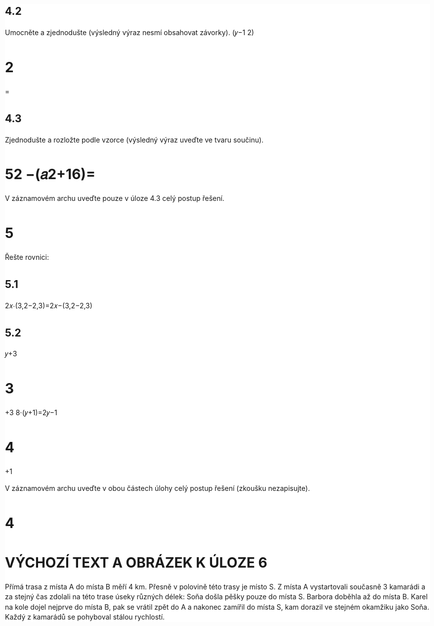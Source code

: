 ## 4.2 
Umocněte a zjednodušte (výsledný výraz nesmí obsahovat závorky). 
(𝑦−1
2)
# 2
= 
## 4.3 
Zjednodušte a rozložte podle vzorce (výsledný výraz uveďte ve tvaru součinu). 
# 52 −(𝑎2+16)= 
 
 
 
 
V záznamovém archu uveďte pouze v úloze 4.3 celý postup řešení. 
# 5 
Řešte rovnici: 
## 5.1 
 
2𝑥⋅(3,2−2,3)=2𝑥−(3,2−2,3) 
## 5.2 
 
𝑦+3
# 3
+3
8⋅(𝑦+1)=2𝑦−1
# 4
+1 
 
 
 
 
 
 
 
 
 
 
 
 
 
V záznamovém archu uveďte v obou částech úlohy celý postup řešení (zkoušku nezapisujte). 
# 4 
VÝCHOZÍ TEXT A OBRÁZEK K ÚLOZE 6 
===

Přímá trasa z místa A do místa B měří 4 km. Přesně v polovině této trasy je místo S. 
Z místa A vystartovali současně 3 kamarádi a za stejný čas zdolali na této trase úseky 
různých délek: 
Soňa došla pěšky pouze do místa S. 
Barbora doběhla až do místa B. 
Karel na kole dojel nejprve do místa B, pak se vrátil zpět do A a nakonec zamířil do místa S, 
kam dorazil ve stejném okamžiku jako Soňa. 
Každý z kamarádů se pohyboval stálou rychlostí. 
 